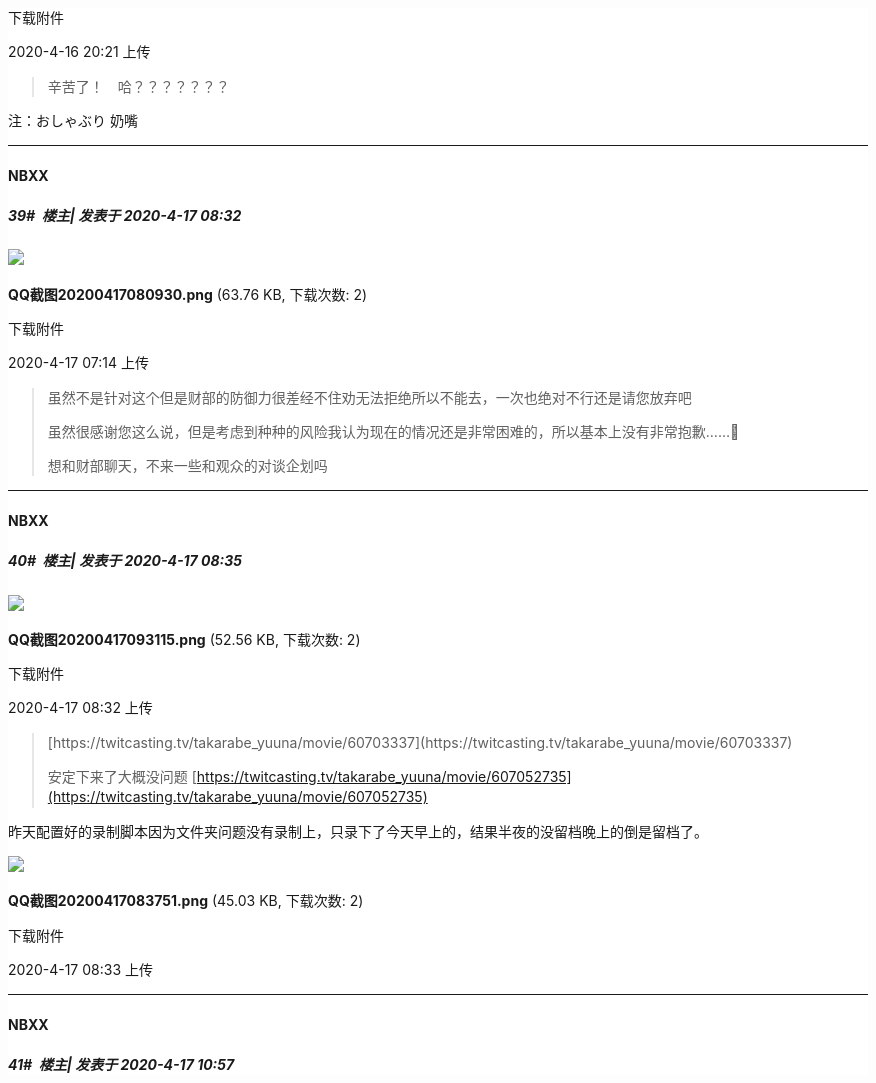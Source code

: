 下载附件

2020-4-16 20:21 上传

 <blockquote>辛苦了！　哈？？？？？？？</blockquote>
注：おしゃぶり 奶嘴

*****

####  NBXX  
##### 39#         楼主| 发表于 2020-4-17 08:32

<img src="https://img.saraba1st.com/forum/202004/17/071454fvq9kwqq8d6pg9d9.png" referrerpolicy="no-referrer">

<strong>QQ截图20200417080930.png</strong> (63.76 KB, 下载次数: 2)

下载附件

2020-4-17 07:14 上传

 <blockquote>虽然不是针对这个但是财部的防御力很差经不住劝无法拒绝所以不能去，一次也绝对不行还是请您放弃吧

虽然很感谢您这么说，但是考虑到种种的风险我认为现在的情况还是非常困难的，所以基本上没有非常抱歉……🙏

想和财部聊天，不来一些和观众的对谈企划吗</blockquote>

*****

####  NBXX  
##### 40#         楼主| 发表于 2020-4-17 08:35

<img src="https://img.saraba1st.com/forum/202004/17/083250hi53pnxxqub2zboz.png" referrerpolicy="no-referrer">

<strong>QQ截图20200417093115.png</strong> (52.56 KB, 下载次数: 2)

下载附件

2020-4-17 08:32 上传

 <blockquote>[https://twitcasting.tv/takarabe_yuuna/movie/60703337](https://twitcasting.tv/takarabe_yuuna/movie/60703337)

安定下来了大概没问题
[https://twitcasting.tv/takarabe_yuuna/movie/607052735](https://twitcasting.tv/takarabe_yuuna/movie/607052735)</blockquote>
昨天配置好的录制脚本因为文件夹问题没有录制上，只录下了今天早上的，结果半夜的没留档晚上的倒是留档了。

<img src="https://img.saraba1st.com/forum/202004/17/083356mb02fege48i8t8ij.png" referrerpolicy="no-referrer">

<strong>QQ截图20200417083751.png</strong> (45.03 KB, 下载次数: 2)

下载附件

2020-4-17 08:33 上传


*****

####  NBXX  
##### 41#         楼主| 发表于 2020-4-17 10:57
